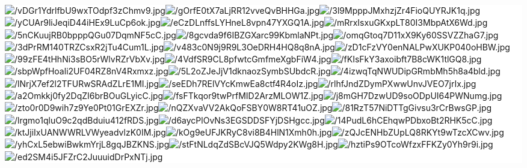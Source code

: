 <img src="https://image.tmdb.org/t/p/original/vDGr1YdrlfbU9wxTOdpf3zChmv9.jpg" alt="/vDGr1YdrlfbU9wxTOdpf3zChmv9.jpg" title="/vDGr1YdrlfbU9wxTOdpf3zChmv9.jpg"><img src="https://image.tmdb.org/t/p/original/gOrfE0tX7aLjRR12vveQvBHHGa.jpg" alt="/gOrfE0tX7aLjRR12vveQvBHHGa.jpg" title="/gOrfE0tX7aLjRR12vveQvBHHGa.jpg"><img src="https://image.tmdb.org/t/p/original/3l9MpppJMxhzjZr4FioQUYRJK1q.jpg" alt="/3l9MpppJMxhzjZr4FioQUYRJK1q.jpg" title="/3l9MpppJMxhzjZr4FioQUYRJK1q.jpg"><img src="https://image.tmdb.org/t/p/original/yCUAr9liJeqiD44iHEx9LuCp6ok.jpg" alt="/yCUAr9liJeqiD44iHEx9LuCp6ok.jpg" title="/yCUAr9liJeqiD44iHEx9LuCp6ok.jpg"><img src="https://image.tmdb.org/t/p/original/eCzDLnffsLYHneL8vpn47YXGQ1A.jpg" alt="/eCzDLnffsLYHneL8vpn47YXGQ1A.jpg" title="/eCzDLnffsLYHneL8vpn47YXGQ1A.jpg"><img src="https://image.tmdb.org/t/p/original/mRrxIsxuGKxpLT80I3MbpAtX6Wd.jpg" alt="/mRrxIsxuGKxpLT80I3MbpAtX6Wd.jpg" title="/mRrxIsxuGKxpLT80I3MbpAtX6Wd.jpg"><img src="https://image.tmdb.org/t/p/original/5nCKuujRB0bpppQGu07DqmNF5cC.jpg" alt="/5nCKuujRB0bpppQGu07DqmNF5cC.jpg" title="/5nCKuujRB0bpppQGu07DqmNF5cC.jpg"><img src="https://image.tmdb.org/t/p/original/8gcvda9f6IBZGXarc99KbmlaNPt.jpg" alt="/8gcvda9f6IBZGXarc99KbmlaNPt.jpg" title="/8gcvda9f6IBZGXarc99KbmlaNPt.jpg"><img src="https://image.tmdb.org/t/p/original/omqGtoq7D11xX9Ky60SSVZZhaG7.jpg" alt="/omqGtoq7D11xX9Ky60SSVZZhaG7.jpg" title="/omqGtoq7D11xX9Ky60SSVZZhaG7.jpg"><img src="https://image.tmdb.org/t/p/original/3dPrRM140TRZCsxR2jTu4Cum1L.jpg" alt="/3dPrRM140TRZCsxR2jTu4Cum1L.jpg" title="/3dPrRM140TRZCsxR2jTu4Cum1L.jpg"><img src="https://image.tmdb.org/t/p/original/v483c0N9j9R9L3OeDRH4HQ8q8nA.jpg" alt="/v483c0N9j9R9L3OeDRH4HQ8q8nA.jpg" title="/v483c0N9j9R9L3OeDRH4HQ8q8nA.jpg"><img src="https://image.tmdb.org/t/p/original/zD1cFzVY0enNALPwXUKP040oHBW.jpg" alt="/zD1cFzVY0enNALPwXUKP040oHBW.jpg" title="/zD1cFzVY0enNALPwXUKP040oHBW.jpg"><img src="https://image.tmdb.org/t/p/original/99zFE4tHhNi3sBO5rWlvRZrVbXv.jpg" alt="/99zFE4tHhNi3sBO5rWlvRZrVbXv.jpg" title="/99zFE4tHhNi3sBO5rWlvRZrVbXv.jpg"><img src="https://image.tmdb.org/t/p/original/4VdfSR9CL8pfwtcGmfmeXgbFiW4.jpg" alt="/4VdfSR9CL8pfwtcGmfmeXgbFiW4.jpg" title="/4VdfSR9CL8pfwtcGmfmeXgbFiW4.jpg"><img src="https://image.tmdb.org/t/p/original/fKIsFkY3axoibft7B8cWK1tlGQ8.jpg" alt="/fKIsFkY3axoibft7B8cWK1tlGQ8.jpg" title="/fKIsFkY3axoibft7B8cWK1tlGQ8.jpg"><img src="https://image.tmdb.org/t/p/original/sbpWpfHoali2UF04RZ8nV4Rxmxz.jpg" alt="/sbpWpfHoali2UF04RZ8nV4Rxmxz.jpg" title="/sbpWpfHoali2UF04RZ8nV4Rxmxz.jpg"><img src="https://image.tmdb.org/t/p/original/5L2oZJeJjV1dknaozSymbSUbdcR.jpg" alt="/5L2oZJeJjV1dknaozSymbSUbdcR.jpg" title="/5L2oZJeJjV1dknaozSymbSUbdcR.jpg"><img src="https://image.tmdb.org/t/p/original/4izwqTqNWUDipGRmbMh5h8a4bld.jpg" alt="/4izwqTqNWUDipGRmbMh5h8a4bld.jpg" title="/4izwqTqNWUDipGRmbMh5h8a4bld.jpg"><img src="https://image.tmdb.org/t/p/original/lNrjX7ef2l2TFURwSRAdZLrE1MI.jpg" alt="/lNrjX7ef2l2TFURwSRAdZLrE1MI.jpg" title="/lNrjX7ef2l2TFURwSRAdZLrE1MI.jpg"><img src="https://image.tmdb.org/t/p/original/seEDh7RElVYcKmwEa8ctf4R4oIz.jpg" alt="/seEDh7RElVYcKmwEa8ctf4R4oIz.jpg" title="/seEDh7RElVYcKmwEa8ctf4R4oIz.jpg"><img src="https://image.tmdb.org/t/p/original/rlhfJndZDymPXwwUnvJVEO7jrIx.jpg" alt="/rlhfJndZDymPXwwUnvJVEO7jrIx.jpg" title="/rlhfJndZDymPXwwUnvJVEO7jrIx.jpg"><img src="https://image.tmdb.org/t/p/original/a2Omkkj0fy2DqZI6brBOuGLyicC.jpg" alt="/a2Omkkj0fy2DqZI6brBOuGLyicC.jpg" title="/a2Omkkj0fy2DqZI6brBOuGLyicC.jpg"><img src="https://image.tmdb.org/t/p/original/fsFTkqor9twPrfMID2ArzMLOW1Z.jpg" alt="/fsFTkqor9twPrfMID2ArzMLOW1Z.jpg" title="/fsFTkqor9twPrfMID2ArzMLOW1Z.jpg"><img src="https://image.tmdb.org/t/p/original/j8mGH7DzwUD9soODpUI64PWNumg.jpg" alt="/j8mGH7DzwUD9soODpUI64PWNumg.jpg" title="/j8mGH7DzwUD9soODpUI64PWNumg.jpg"><img src="https://image.tmdb.org/t/p/original/zto0r0D9wih7z9Ye0Pt01GrEXZr.jpg" alt="/zto0r0D9wih7z9Ye0Pt01GrEXZr.jpg" title="/zto0r0D9wih7z9Ye0Pt01GrEXZr.jpg"><img src="https://image.tmdb.org/t/p/original/nQZXvaVV2AkQoFSBY0W8RT41uOZ.jpg" alt="/nQZXvaVV2AkQoFSBY0W8RT41uOZ.jpg" title="/nQZXvaVV2AkQoFSBY0W8RT41uOZ.jpg"><img src="https://image.tmdb.org/t/p/original/81RzT57NiDTTgGivsu3rCrBwsGP.jpg" alt="/81RzT57NiDTTgGivsu3rCrBwsGP.jpg" title="/81RzT57NiDTTgGivsu3rCrBwsGP.jpg"><img src="https://image.tmdb.org/t/p/original/lrgmo1qluO9c2qdBduiu412fRDS.jpg" alt="/lrgmo1qluO9c2qdBduiu412fRDS.jpg" title="/lrgmo1qluO9c2qdBduiu412fRDS.jpg"><img src="https://image.tmdb.org/t/p/original/d6aycPlOvNs3EGSDDSFYjDSHgcc.jpg" alt="/d6aycPlOvNs3EGSDDSFYjDSHgcc.jpg" title="/d6aycPlOvNs3EGSDDSFYjDSHgcc.jpg"><img src="https://image.tmdb.org/t/p/original/14PudL6hCEhqwPDbxoBt2RHK5cC.jpg" alt="/14PudL6hCEhqwPDbxoBt2RHK5cC.jpg" title="/14PudL6hCEhqwPDbxoBt2RHK5cC.jpg"><img src="https://image.tmdb.org/t/p/original/ktJjiIxUANWWRLVWyeadvlzK0IM.jpg" alt="/ktJjiIxUANWWRLVWyeadvlzK0IM.jpg" title="/ktJjiIxUANWWRLVWyeadvlzK0IM.jpg"><img src="https://image.tmdb.org/t/p/original/kOg9eUFJKRyC8vi8B4HlN1Xmh0h.jpg" alt="/kOg9eUFJKRyC8vi8B4HlN1Xmh0h.jpg" title="/kOg9eUFJKRyC8vi8B4HlN1Xmh0h.jpg"><img src="https://image.tmdb.org/t/p/original/zQJcENHbZUpLQ8RKYt9wTzcXCwv.jpg" alt="/zQJcENHbZUpLQ8RKYt9wTzcXCwv.jpg" title="/zQJcENHbZUpLQ8RKYt9wTzcXCwv.jpg"><img src="https://image.tmdb.org/t/p/original/yhCxL5ebwiBwkmYrjL8gqJBZKNS.jpg" alt="/yhCxL5ebwiBwkmYrjL8gqJBZKNS.jpg" title="/yhCxL5ebwiBwkmYrjL8gqJBZKNS.jpg"><img src="https://image.tmdb.org/t/p/original/stFtNLdqZdSBcVJQ5Wdpy2KWg8H.jpg" alt="/stFtNLdqZdSBcVJQ5Wdpy2KWg8H.jpg" title="/stFtNLdqZdSBcVJQ5Wdpy2KWg8H.jpg"><img src="https://image.tmdb.org/t/p/original/hztiPs9OTcoWfzxFFKZy0Yh9r9i.jpg" alt="/hztiPs9OTcoWfzxFFKZy0Yh9r9i.jpg" title="/hztiPs9OTcoWfzxFFKZy0Yh9r9i.jpg"><img src="https://image.tmdb.org/t/p/original/ed2SM4i5JFZrC2JuuuidDrPxNTj.jpg" alt="/ed2SM4i5JFZrC2JuuuidDrPxNTj.jpg" title="/ed2SM4i5JFZrC2JuuuidDrPxNTj.jpg">